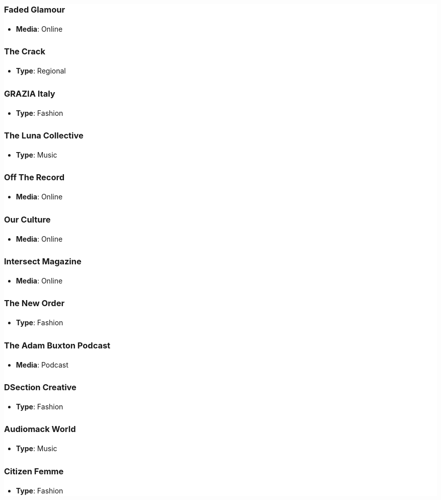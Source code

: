 

### Faded Glamour
- **Media**: Online



### The Crack
- **Type**: Regional



### GRAZIA Italy
- **Type**: Fashion



### The Luna Collective
- **Type**: Music



### Off The Record
- **Media**: Online



### Our Culture
- **Media**: Online



### Intersect Magazine
- **Media**: Online



### The New Order
- **Type**: Fashion



### The Adam Buxton Podcast
- **Media**: Podcast



### DSection Creative
- **Type**: Fashion



### Audiomack World
- **Type**: Music



### Citizen Femme
- **Type**: Fashion
